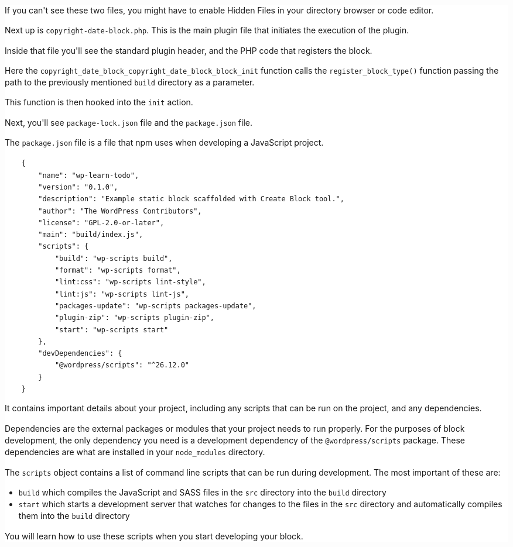If you can't see these two files, you might have to enable Hidden Files in your directory browser or code editor.

Next up is `copyright-date-block.php`. This is the main plugin file that initiates the execution of the plugin. 

Inside that file you'll see the standard plugin header, and the PHP code that registers the block. 

Here the `copyright_date_block_copyright_date_block_block_init` function calls the `register_block_type()` function passing the path to the previously mentioned `build` directory as a parameter.

This function is then hooked into the `init` action.

Next, you'll see `package-lock.json` file and the `package.json` file.

The `package.json` file is a file that npm uses when developing a JavaScript project.

```
    {
    	"name": "wp-learn-todo",
    	"version": "0.1.0",
    	"description": "Example static block scaffolded with Create Block tool.",
    	"author": "The WordPress Contributors",
    	"license": "GPL-2.0-or-later",
    	"main": "build/index.js",
    	"scripts": {
    		"build": "wp-scripts build",
    		"format": "wp-scripts format",
    		"lint:css": "wp-scripts lint-style",
    		"lint:js": "wp-scripts lint-js",
    		"packages-update": "wp-scripts packages-update",
    		"plugin-zip": "wp-scripts plugin-zip",
    		"start": "wp-scripts start"
    	},
    	"devDependencies": {
    		"@wordpress/scripts": "^26.12.0"
    	}
    }
```

It contains important details about your project, including any scripts that can be run on the project, and any dependencies.

Dependencies are the external packages or modules that your project needs to run properly. For the purposes of block development, the only dependency you need is a development dependency of the `@wordpress/scripts` package. These dependencies are what are installed in your `node_modules` directory.

The `scripts` object contains a list of command line scripts that can be run during development. The most important of these are:

 - `build` which compiles the JavaScript and SASS files in the `src` directory into the `build` directory
 - `start` which starts a development server that watches for changes to the files in the `src` directory and automatically compiles them into the `build` directory

You will learn how to use these scripts when you start developing your block.
